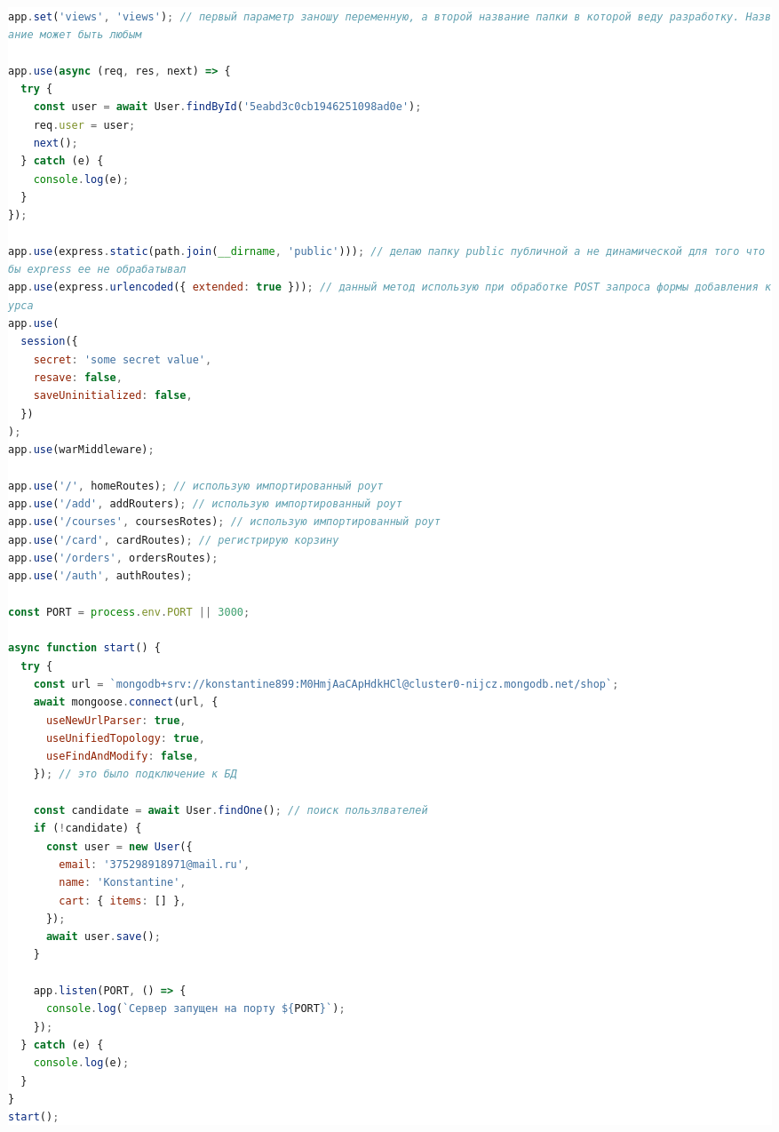 ```js
app.set('views', 'views'); // первый параметр заношу переменную, а второй название папки в которой веду разработку. Название может быть любым

app.use(async (req, res, next) => {
  try {
    const user = await User.findById('5eabd3c0cb1946251098ad0e');
    req.user = user;
    next();
  } catch (e) {
    console.log(e);
  }
});

app.use(express.static(path.join(__dirname, 'public'))); // делаю папку public публичной а не динамической для того что бы express ее не обрабатывал
app.use(express.urlencoded({ extended: true })); // данный метод использую при обработке POST запроса формы добавления курса
app.use(
  session({
    secret: 'some secret value',
    resave: false,
    saveUninitialized: false,
  })
);
app.use(warMiddleware);

app.use('/', homeRoutes); // использую импортированный роут
app.use('/add', addRouters); // использую импортированный роут
app.use('/courses', coursesRotes); // использую импортированный роут
app.use('/card', cardRoutes); // регистрирую корзину
app.use('/orders', ordersRoutes);
app.use('/auth', authRoutes);

const PORT = process.env.PORT || 3000;

async function start() {
  try {
    const url = `mongodb+srv://konstantine899:M0HmjAaCApHdkHCl@cluster0-nijcz.mongodb.net/shop`;
    await mongoose.connect(url, {
      useNewUrlParser: true,
      useUnifiedTopology: true,
      useFindAndModify: false,
    }); // это было подключение к БД

    const candidate = await User.findOne(); // поиск пользлвателей
    if (!candidate) {
      const user = new User({
        email: '375298918971@mail.ru',
        name: 'Konstantine',
        cart: { items: [] },
      });
      await user.save();
    }

    app.listen(PORT, () => {
      console.log(`Сервер запущен на порту ${PORT}`);
    });
  } catch (e) {
    console.log(e);
  }
}
start();
```